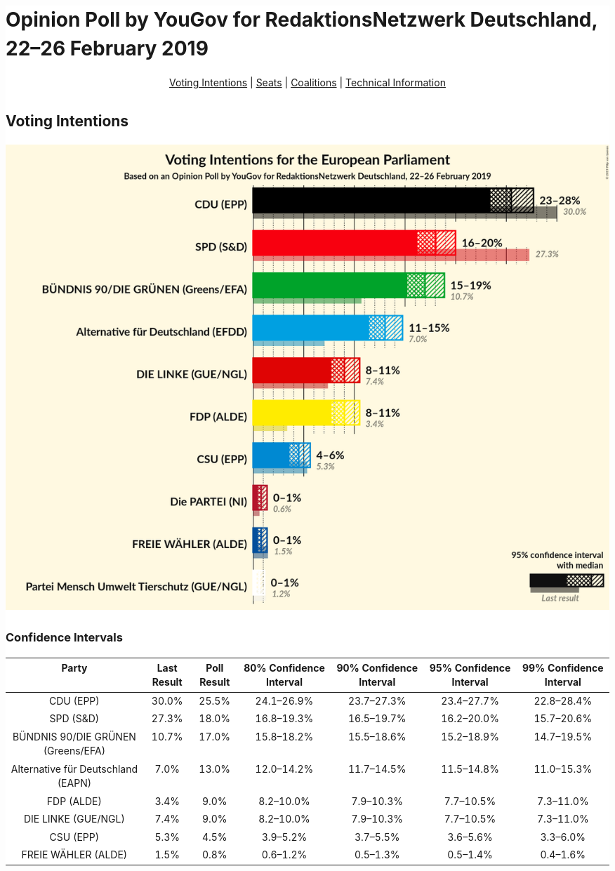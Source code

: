 # Opinion Poll by YouGov for RedaktionsNetzwerk Deutschland, 22–26 February 2019

<p align="center"><a href="#voting-intentions">Voting Intentions</a> | <a href="#seats">Seats</a> | <a href="#coalitions">Coalitions</a> | <a href="#technical-information">Technical Information</a></p>

## Voting Intentions

![Graph with voting intentions not yet produced](2019-02-26-YouGov.png "Voting Intentions")

### Confidence Intervals

| Party | Last Result | Poll Result | 80% Confidence Interval | 90% Confidence Interval | 95% Confidence Interval | 99% Confidence Interval |
|:-----:|:-----------:|:-----------:|:-----------------------:|:-----------------------:|:-----------------------:|:-----------------------:|
| CDU (EPP) | 30.0% | 25.5% | 24.1–26.9% |23.7–27.3% |23.4–27.7% |22.8–28.4% |
| SPD (S&D) | 27.3% | 18.0% | 16.8–19.3% |16.5–19.7% |16.2–20.0% |15.7–20.6% |
| BÜNDNIS 90/DIE GRÜNEN (Greens/EFA) | 10.7% | 17.0% | 15.8–18.2% |15.5–18.6% |15.2–18.9% |14.7–19.5% |
| Alternative für Deutschland (EAPN) | 7.0% | 13.0% | 12.0–14.2% |11.7–14.5% |11.5–14.8% |11.0–15.3% |
| FDP (ALDE) | 3.4% | 9.0% | 8.2–10.0% |7.9–10.3% |7.7–10.5% |7.3–11.0% |
| DIE LINKE (GUE/NGL) | 7.4% | 9.0% | 8.2–10.0% |7.9–10.3% |7.7–10.5% |7.3–11.0% |
| CSU (EPP) | 5.3% | 4.5% | 3.9–5.2% |3.7–5.5% |3.6–5.6% |3.3–6.0% |
| FREIE WÄHLER (ALDE) | 1.5% | 0.8% | 0.6–1.2% |0.5–1.3% |0.5–1.4% |0.4–1.6% |